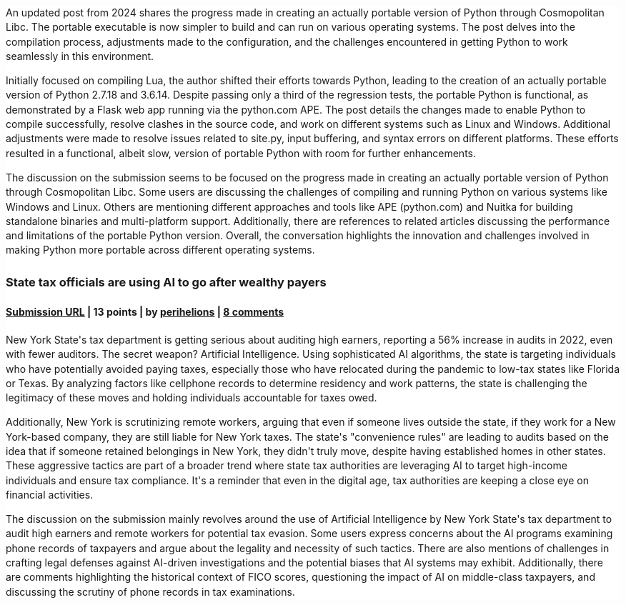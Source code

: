 An updated post from 2024 shares the progress made in creating an actually portable version of Python through Cosmopolitan Libc. The portable executable is now simpler to build and can run on various operating systems. The post delves into the compilation process, adjustments made to the configuration, and the challenges encountered in getting Python to work seamlessly in this environment.

Initially focused on compiling Lua, the author shifted their efforts towards Python, leading to the creation of an actually portable version of Python 2.7.18 and 3.6.14. Despite passing only a third of the regression tests, the portable Python is functional, as demonstrated by a Flask web app running via the python.com APE. The post details the changes made to enable Python to compile successfully, resolve clashes in the source code, and work on different systems such as Linux and Windows. Additional adjustments were made to resolve issues related to site.py, input buffering, and syntax errors on different platforms. These efforts resulted in a functional, albeit slow, version of portable Python with room for further enhancements.

The discussion on the submission seems to be focused on the progress made in creating an actually portable version of Python through Cosmopolitan Libc. Some users are discussing the challenges of compiling and running Python on various systems like Windows and Linux. Others are mentioning different approaches and tools like APE (python.com) and Nuitka for building standalone binaries and multi-platform support. Additionally, there are references to related articles discussing the performance and limitations of the portable Python version. Overall, the conversation highlights the innovation and challenges involved in making Python more portable across different operating systems.

### State tax officials are using AI to go after wealthy payers

#### [Submission URL](https://www.cnbc.com/2024/04/15/state-tax-officials-use-ai-to-go-after-wealthy-payers.html) | 13 points | by [perihelions](https://news.ycombinator.com/user?id=perihelions) | [8 comments](https://news.ycombinator.com/item?id=40046152)

New York State's tax department is getting serious about auditing high earners, reporting a 56% increase in audits in 2022, even with fewer auditors. The secret weapon? Artificial Intelligence. Using sophisticated AI algorithms, the state is targeting individuals who have potentially avoided paying taxes, especially those who have relocated during the pandemic to low-tax states like Florida or Texas. By analyzing factors like cellphone records to determine residency and work patterns, the state is challenging the legitimacy of these moves and holding individuals accountable for taxes owed.

Additionally, New York is scrutinizing remote workers, arguing that even if someone lives outside the state, if they work for a New York-based company, they are still liable for New York taxes. The state's "convenience rules" are leading to audits based on the idea that if someone retained belongings in New York, they didn't truly move, despite having established homes in other states. These aggressive tactics are part of a broader trend where state tax authorities are leveraging AI to target high-income individuals and ensure tax compliance. It's a reminder that even in the digital age, tax authorities are keeping a close eye on financial activities.

The discussion on the submission mainly revolves around the use of Artificial Intelligence by New York State's tax department to audit high earners and remote workers for potential tax evasion. Some users express concerns about the AI programs examining phone records of taxpayers and argue about the legality and necessity of such tactics. There are also mentions of challenges in crafting legal defenses against AI-driven investigations and the potential biases that AI systems may exhibit. Additionally, there are comments highlighting the historical context of FICO scores, questioning the impact of AI on middle-class taxpayers, and discussing the scrutiny of phone records in tax examinations.
